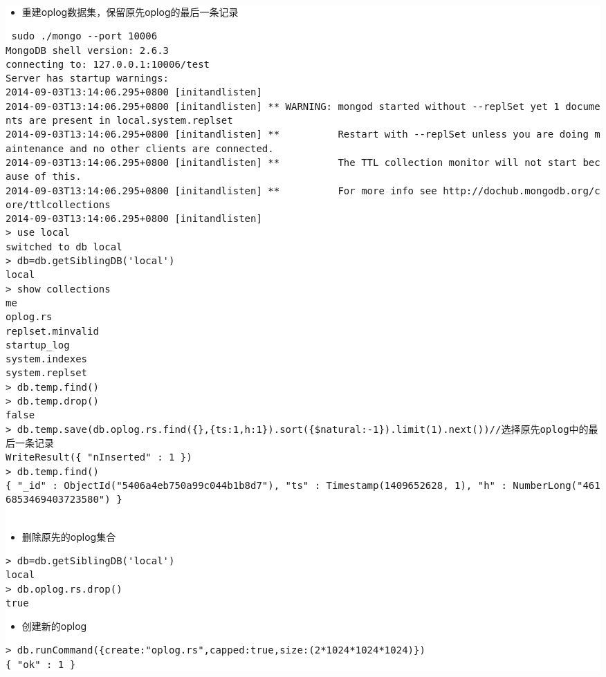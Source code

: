- 重建oplog数据集，保留原先oplog的最后一条记录

<pre>
 sudo ./mongo --port 10006
MongoDB shell version: 2.6.3
connecting to: 127.0.0.1:10006/test
Server has startup warnings: 
2014-09-03T13:14:06.295+0800 [initandlisten] 
2014-09-03T13:14:06.295+0800 [initandlisten] ** WARNING: mongod started without --replSet yet 1 documents are present in local.system.replset
2014-09-03T13:14:06.295+0800 [initandlisten] **          Restart with --replSet unless you are doing maintenance and no other clients are connected.
2014-09-03T13:14:06.295+0800 [initandlisten] **          The TTL collection monitor will not start because of this.
2014-09-03T13:14:06.295+0800 [initandlisten] **          For more info see http://dochub.mongodb.org/core/ttlcollections
2014-09-03T13:14:06.295+0800 [initandlisten] 
> use local
switched to db local
> db=db.getSiblingDB('local')
local
> show collections
me
oplog.rs
replset.minvalid
startup_log
system.indexes
system.replset
> db.temp.find()
> db.temp.drop()
false
> db.temp.save(db.oplog.rs.find({},{ts:1,h:1}).sort({$natural:-1}).limit(1).next())//选择原先oplog中的最后一条记录
WriteResult({ "nInserted" : 1 })
> db.temp.find()
{ "_id" : ObjectId("5406a4eb750a99c044b1b8d7"), "ts" : Timestamp(1409652628, 1), "h" : NumberLong("4616853469403723580") }

</pre>

- 删除原先的oplog集合

<pre>
> db=db.getSiblingDB('local')
local
> db.oplog.rs.drop()
true
</pre>

- 创建新的oplog

<pre>
> db.runCommand({create:"oplog.rs",capped:true,size:(2*1024*1024*1024)})
{ "ok" : 1 }
</pre>
